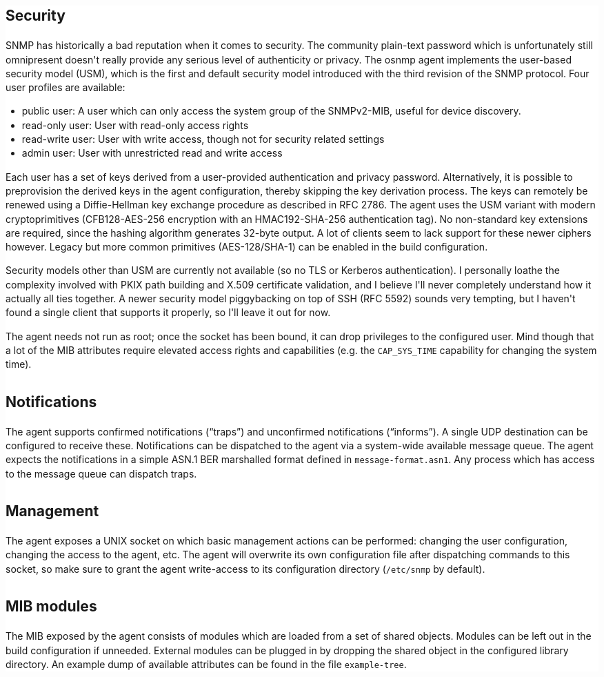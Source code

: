 ## Security

SNMP has historically a bad reputation when it comes to security.  The community plain-text password which is unfortunately still omnipresent doesn't really provide any serious level of authenticity or privacy.  The osnmp agent implements the user-based security model (USM), which is the first and default security model introduced with the third revision of the SNMP protocol.  Four user profiles are available:

- public user: A user which can only access the system group of the SNMPv2-MIB, useful for device discovery.
- read-only user: User with read-only access rights
- read-write user: User with write access, though not for security related settings
- admin user: User with unrestricted read and write access

Each user has a set of keys derived from a user-provided authentication and privacy password.  Alternatively, it is possible to preprovision the derived keys in the agent configuration, thereby skipping the key derivation process.  The keys can remotely be renewed using a Diffie-Hellman key exchange procedure as described in RFC 2786.  The agent uses the USM variant with modern cryptoprimitives (CFB128-AES-256 encryption with an HMAC192-SHA-256 authentication tag).  No non-standard key extensions are required, since the hashing algorithm generates 32-byte output.  A lot of clients seem to lack support for these newer ciphers however.  Legacy but more common primitives (AES-128/SHA-1) can be enabled in the build configuration.

Security models other than USM are currently not available (so no TLS or Kerberos authentication).  I personally loathe the complexity involved with PKIX path building and X.509 certificate validation, and I believe I'll never completely understand how it actually all ties together.  A newer security model piggybacking on top of SSH (RFC 5592) sounds very tempting, but I haven't found a single client that supports it properly, so I'll leave it out for now.

The agent needs not run as root;  once the socket has been bound, it can drop privileges to the configured user.  Mind though that a lot of the MIB attributes require elevated access rights and capabilities (e.g. the `CAP_SYS_TIME` capability for changing the system time).

## Notifications

The agent supports confirmed notifications (“traps”) and unconfirmed notifications (“informs”).  A single UDP destination can be configured to receive these.  Notifications can be dispatched to the agent via a system-wide available message queue.  The agent expects the notifications in a simple ASN.1 BER marshalled format defined in `message-format.asn1`.  Any process which has access to the message queue can dispatch traps.

## Management

The agent exposes a UNIX socket on which basic management actions can be performed: changing the user configuration, changing the access to the agent, etc.  The agent will overwrite its own configuration file after dispatching commands to this socket, so make sure to grant the agent write-access to its configuration directory (`/etc/snmp` by default).

## MIB modules

The MIB exposed by the agent consists of modules which are loaded from a set of shared objects.  Modules can be left out in the build configuration if unneeded.  External modules can be plugged in by dropping the shared object in the configured library directory.  An example dump of available attributes can be found in the file `example-tree`.
